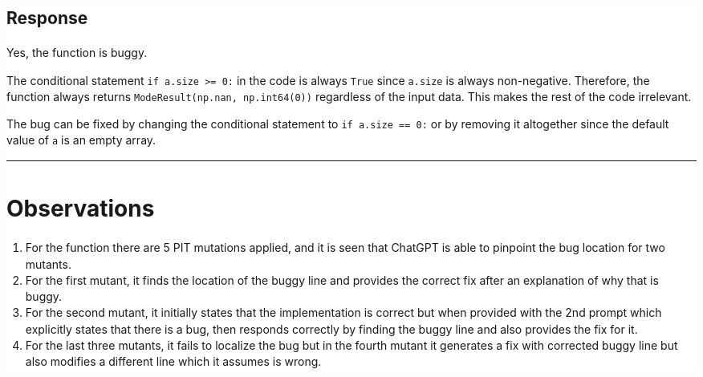 ## Response

Yes, the function is buggy.

The conditional statement `if a.size >= 0:` in the code is always `True` since `a.size` is always non-negative. Therefore, the function always returns `ModeResult(np.nan, np.int64(0))` regardless of the input data. This makes the rest of the code irrelevant.

The bug can be fixed by changing the conditional statement to `if a.size == 0:` or by removing it altogether since the default value of `a` is an empty array.

---

# Observations
1. For the function there are 5 PIT mutations applied, and it is seen that ChatGPT is able to pinpoint the bug location for two mutants.
2. For the first mutant, it finds the location of the buggy line and provides the correct fix after an explanation of why that is buggy.
3. For the second mutant, it initially states that the implementation is correct but when provided with the 2nd prompt which explicitly states that there is a bug, then responds correctly by finding the buggy line and also provides the fix for it.
4. For the last three mutants, it fails to localize the bug but in the fourth mutant it generates a fix with corrected buggy line but also modifies a different line which it assumes is wrong.